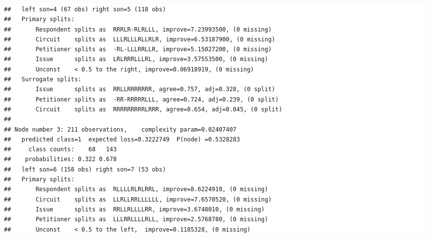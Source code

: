     ##   left son=4 (67 obs) right son=5 (118 obs)
    ##   Primary splits:
    ##       Respondent splits as  RRRLR-RLRLLL, improve=7.23993500, (0 missing)
    ##       Circuit    splits as  LLLRLLLRLLRLR, improve=6.53187900, (0 missing)
    ##       Petitioner splits as  -RL-LLLRRLLR, improve=5.15027200, (0 missing)
    ##       Issue      splits as  LRLRRRLLLRL, improve=3.57553500, (0 missing)
    ##       Unconst    < 0.5 to the right, improve=0.06918919, (0 missing)
    ##   Surrogate splits:
    ##       Issue      splits as  RRLLRRRRRRR, agree=0.757, adj=0.328, (0 split)
    ##       Petitioner splits as  -RR-RRRRRLLL, agree=0.724, adj=0.239, (0 split)
    ##       Circuit    splits as  RRRRRRRRRLRRR, agree=0.654, adj=0.045, (0 split)
    ## 
    ## Node number 3: 211 observations,    complexity param=0.02407407
    ##   predicted class=1  expected loss=0.3222749  P(node) =0.5328283
    ##     class counts:    68   143
    ##    probabilities: 0.322 0.678 
    ##   left son=6 (158 obs) right son=7 (53 obs)
    ##   Primary splits:
    ##       Respondent splits as  RLLLLRLRLRRL, improve=8.6224910, (0 missing)
    ##       Circuit    splits as  LLRLLRRLLLLLL, improve=7.6570520, (0 missing)
    ##       Issue      splits as  RRLLRLLLLRR, improve=3.6748010, (0 missing)
    ##       Petitioner splits as  LLLRRLLLLRLL, improve=2.5768780, (0 missing)
    ##       Unconst    < 0.5 to the left,  improve=0.1185328, (0 missing)
